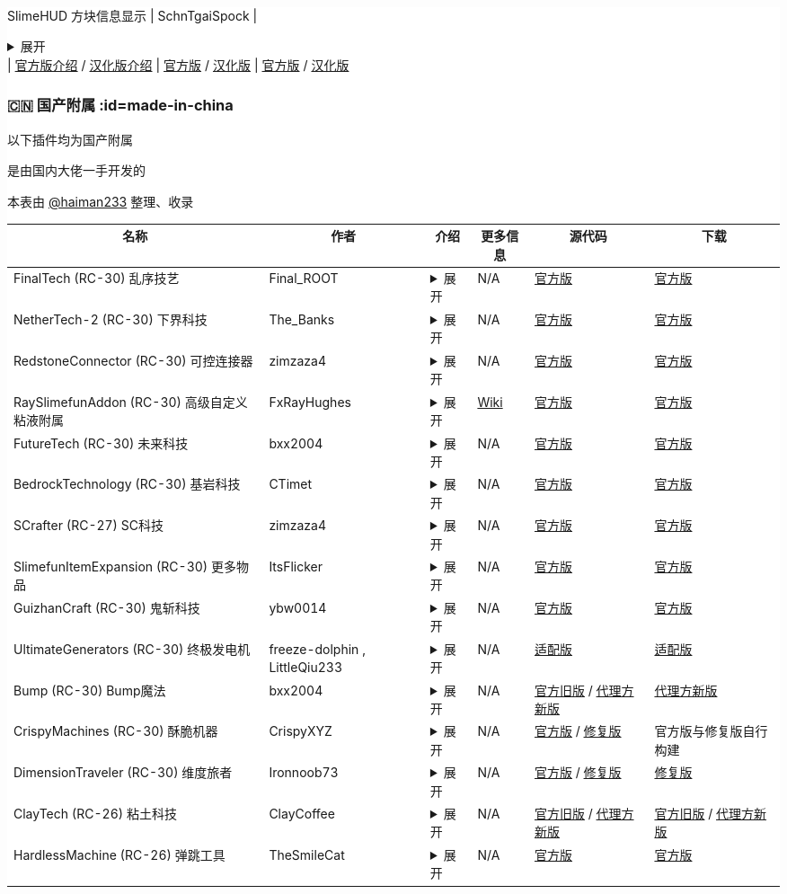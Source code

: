 SlimeHUD 方块信息显示 | SchnTgaiSpock | <details><summary>展开</summary></details> | [官方版介绍](https://github.com/SchnTgaiSpock/SlimeHUD/blob/master/README.md) / [汉化版介绍](https://github.com/SlimefunGuguProject/SlimeHUD/blob/master/README.md)  | [官方版](https://github.com/SchnTgaiSpock/SlimeHUD) / [汉化版](https://github.com/SlimefunGuguProject/SlimeHUD) | [官方版](https://thebusybiscuit.github.io/builds/SchnTgaiSpock/SlimeHUD/master/) / [汉化版](https://builds.guizhanss.cn/SlimefunGuguProject/SlimeHUD/master)

### :cn: 国产附属 :id=made-in-china

以下插件均为国产附属

是由国内大佬一手开发的

本表由 [@haiman233](https://github.com/haiman233) 整理、收录

名称 | 作者 | 介绍 | 更多信息 | 源代码 | 下载
--- | --- | --- | ------- | ----- | -- |
FinalTech (RC-30) 乱序技艺 | Final_ROOT | <details><summary>展开</summary></details> | N/A | [官方版](https://github.com/zomx127/FinalTech) | [官方版](https://builds.guizhanss.cn/zomx127/FinalTECH/master)
NetherTech-2 (RC-30) 下界科技 | The_Banks | <details><summary>展开</summary></details> | N/A | [官方版](https://www.mcbbs.net/forum.php?mod=viewthread&tid=1371566) | [官方版](https://www.spigotmc.org/resources/slimefun-addon-nether-tech-2-support-1-13-x-1-19-x.104216/)
RedstoneConnector (RC-30) 可控连接器 | zimzaza4 | <details><summary>展开</summary></details> | N/A | [官方版](https://github.com/zimzaza4/RedstoneConnector) | [官方版](https://builds.guizhanss.cn/zimzaza4/RedstoneConnector/master)
RaySlimefunAddon (RC-30) 高级自定义粘液附属 | FxRayHughes | <details><summary>展开</summary></details> | [Wiki](https://shimo.im/docs/2wAlXL71R5SwWBAP/read) | [官方版](https://github.com/FxRayHughes/RaySlimefunAddon) | [官方版](https://shimo.im/docs/2wAlXL71R5SwWBAP/read)
FutureTech (RC-30) 未来科技 | bxx2004 | <details><summary>展开</summary></details> | N/A | [官方版](https://gitee.com/bxx2004/FutureTech/tree/master) | [官方版](https://builds.guizhanss.cn/bxx2004/FutureTech/master)
BedrockTechnology (RC-30) 基岩科技 | CTimet | <details><summary>展开</summary></details> | N/A | [官方版](https://github.com/CTimet/BEKT) | [官方版](https://builds.guizhanss.cn/CTimet/BedrockTechnology/master)
SCrafter (RC-27) SC科技 | zimzaza4 | <details><summary>展开</summary></details> | N/A | [官方版](https://github.com/zimzaza4/SCrafter) | [官方版](https://builds.guizhanss.cn/SlimefunGuguProject/SCrafter/main)
SlimefunItemExpansion (RC-30) 更多物品 | ItsFlicker | <details><summary>展开</summary></details> | N/A | [官方版](https://github.com/FlickerProjects/SlimefunItemExpansion) | [官方版](https://github.com/FlickerProjects/SlimefunItemExpansion/releases)
GuizhanCraft (RC-30) 鬼斩科技 | ybw0014 | <details><summary>展开</summary></details> | N/A | [官方版](https://github.com/ybw0014/GuizhanCraft) | [官方版](https://builds.guizhanss.cn/ybw0014/GuizhanCraft/master)
UltimateGenerators (RC-30) 终极发电机 | freeze-dolphin , LittleQiu233 | <details><summary>展开</summary></details> | N/A | [适配版](https://github.com/SlimefunGuguProject/UltimateGenerators-RC27) | [适配版](https://builds.guizhanss.cn/SlimefunGuguProject/UltimateGenerators-RC27/main)
Bump (RC-30) Bump魔法 | bxx2004 | <details><summary>展开</summary></details> | N/A | [官方旧版](https://www.mcbbs.net/thread-1125935-1-1.html) / [代理方新版](https://github.com/SlimefunGuguProject/Bump) | [代理方新版](https://builds.guizhanss.cn/SlimefunGuguProject/Bump/main)
CrispyMachines (RC-30) 酥脆机器 | CrispyXYZ | <details><summary>展开</summary></details> | N/A | [官方版](https://github.com/CrispyXYZ/CrispyMachines) / [修复版](https://github.com/haiman233/CrispyMachines) | 官方版与修复版自行构建
DimensionTraveler (RC-30) 维度旅者 | Ironnoob73 | <details><summary>展开</summary></details> | N/A | [官方版](https://github.com/Ironnoob73/DimensionTraveler) / [修复版](https://github.com/haiman233/DimensionTraveler) | [修复版](https://builds.guizhanss.cn/SlimefunGuguProject/DimensionTraveler/master)
ClayTech (RC-26) 粘土科技 | ClayCoffee | <details><summary>展开</summary></details> | N/A | [官方旧版](https://github.com/ClayCoffee/ClayTech) / [代理方新版](https://github.com/Xzavier0722/ClayTech) | [官方旧版](https://github.com/ClayCoffee/ClayTech/releases) / [代理方新版](https://github.com/Xzavier0722/ClayTech/releases)
HardlessMachine (RC-26) 弹跳工具 | TheSmileCat| <details><summary>展开</summary></details> | N/A | [官方版](https://github.com/TheSmileCat/HardlessMachine) | [官方版](https://github.com/TheSmileCat/HardlessMachine)
